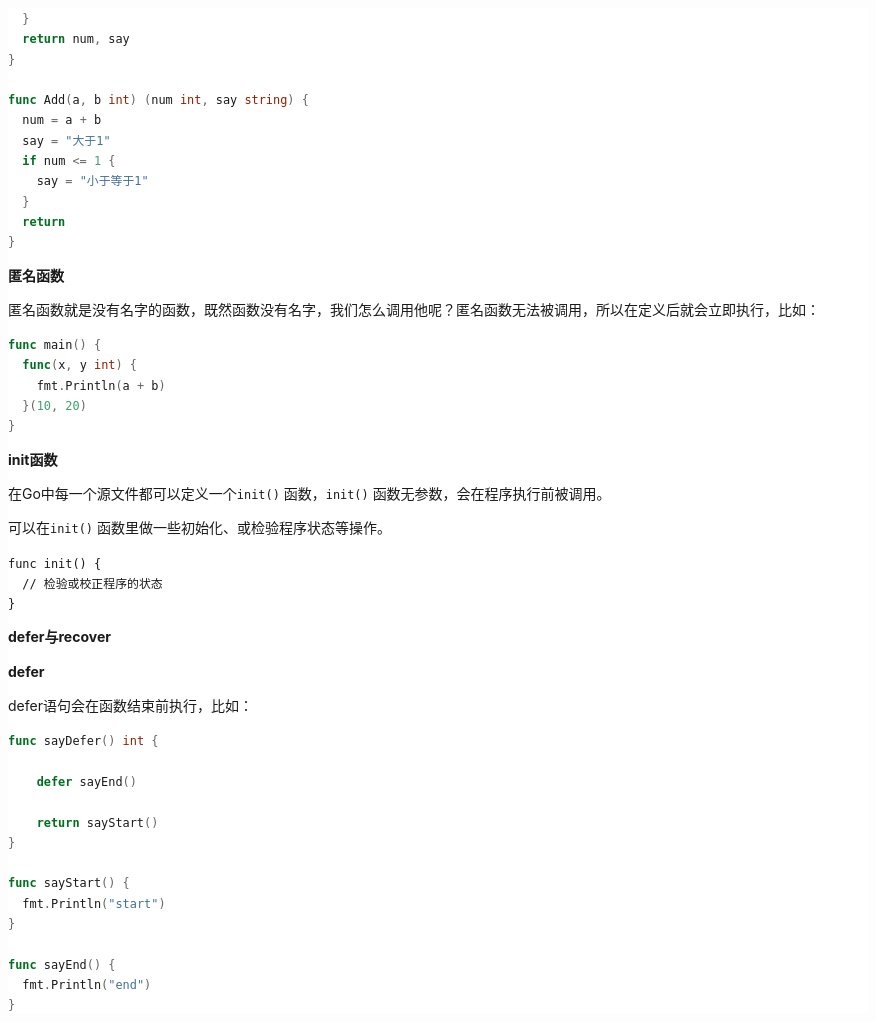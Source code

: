```go
  }
  return num, say
}

func Add(a, b int) (num int, say string) {
  num = a + b
  say = "大于1"
  if num <= 1 {
    say = "小于等于1"
  }
  return
}
```

**匿名函数**

匿名函数就是没有名字的函数，既然函数没有名字，我们怎么调用他呢？匿名函数无法被调用，所以在定义后就会立即执行，比如：

```go
func main() {
  func(x, y int) {
    fmt.Println(a + b)
  }(10, 20)
}
```

**init函数**

在Go中每一个源文件都可以定义一个`init()` 函数，`init()` 函数无参数，会在程序执行前被调用。

可以在`init()` 函数里做一些初始化、或检验程序状态等操作。

```
func init() {
  // 检验或校正程序的状态
}
```

**defer与recover**

**defer**

defer语句会在函数结束前执行，比如：

```go
func sayDefer() int {

    defer sayEnd()

    return sayStart()
}

func sayStart() {
  fmt.Println("start")
}

func sayEnd() {
  fmt.Println("end")
}
```
